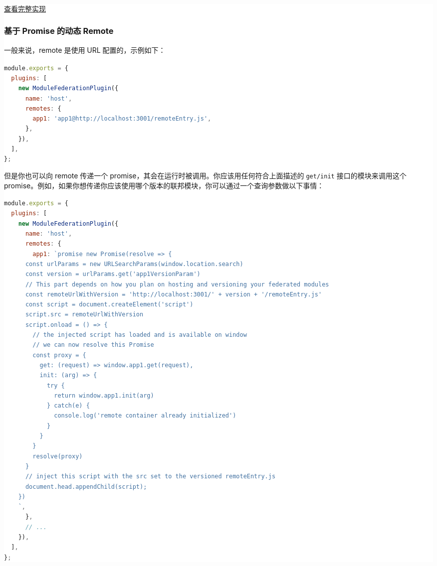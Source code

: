 [查看完整实现](https://github.com/module-federation/module-federation-examples/tree/master/advanced-api/dynamic-remotes)



### 基于 Promise 的动态 Remote

一般来说，remote 是使用 URL 配置的，示例如下：

```js
module.exports = {
  plugins: [
    new ModuleFederationPlugin({
      name: 'host',
      remotes: {
        app1: 'app1@http://localhost:3001/remoteEntry.js',
      },
    }),
  ],
};
```

但是你也可以向 remote 传递一个 promise，其会在运行时被调用。你应该用任何符合上面描述的 `get/init` 接口的模块来调用这个 promise。例如，如果你想传递你应该使用哪个版本的联邦模块，你可以通过一个查询参数做以下事情：

```js
module.exports = {
  plugins: [
    new ModuleFederationPlugin({
      name: 'host',
      remotes: {
        app1: `promise new Promise(resolve => {
      const urlParams = new URLSearchParams(window.location.search)
      const version = urlParams.get('app1VersionParam')
      // This part depends on how you plan on hosting and versioning your federated modules
      const remoteUrlWithVersion = 'http://localhost:3001/' + version + '/remoteEntry.js'
      const script = document.createElement('script')
      script.src = remoteUrlWithVersion
      script.onload = () => {
        // the injected script has loaded and is available on window
        // we can now resolve this Promise
        const proxy = {
          get: (request) => window.app1.get(request),
          init: (arg) => {
            try {
              return window.app1.init(arg)
            } catch(e) {
              console.log('remote container already initialized')
            }
          }
        }
        resolve(proxy)
      }
      // inject this script with the src set to the versioned remoteEntry.js
      document.head.appendChild(script);
    })
    `,
      },
      // ...
    }),
  ],
};
```
